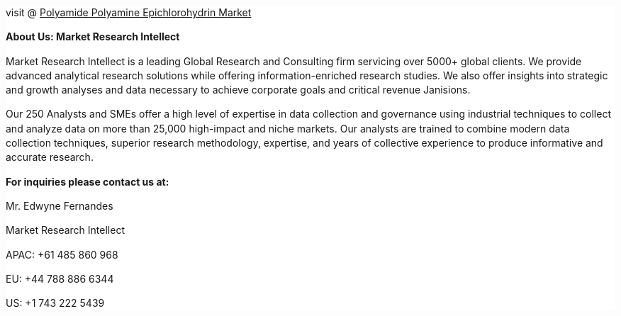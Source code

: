 visit&nbsp;@</strong>&nbsp;</span><span class="font-[700]"><a href="https://www.marketresearchintellect.com/product/global-polyamide-polyamine-epichlorohydrin-market/?utm_source=Linkedin&utm_medium=864" target="_blank" data-tracking-control-name="article-ssr-frontend-pulse_little-text-block" data-tracking-will-navigate="" data-test-link="">Polyamide Polyamine Epichlorohydrin Market</a></span></p><p><strong><span class="font-[700]">About Us: Market Research Intellect</span></strong></p><p><span class="">Market Research Intellect is a leading Global Research and Consulting firm servicing over 5000+ global clients. We provide advanced analytical research solutions while offering information-enriched research studies.&nbsp;</span>We also offer insights into strategic and growth analyses and data necessary to achieve corporate goals and critical revenue Janisions.</p><p><span class="">Our 250 Analysts and SMEs offer a high level of expertise in data collection and governance using industrial techniques to collect and analyze data on more than 25,000 high-impact and niche markets. Our analysts are trained to combine modern data collection techniques, superior research methodology, expertise, and years of collective experience to produce informative and accurate research.</span></p><p><strong>For inquiries please contact us at:</strong></p><p>Mr. Edwyne Fernandes</p><p>Market Research Intellect</p><p>APAC: +61 485 860 968</p><p>EU: +44 788 886 6344</p><p>US: +1 743 222 5439</p>
